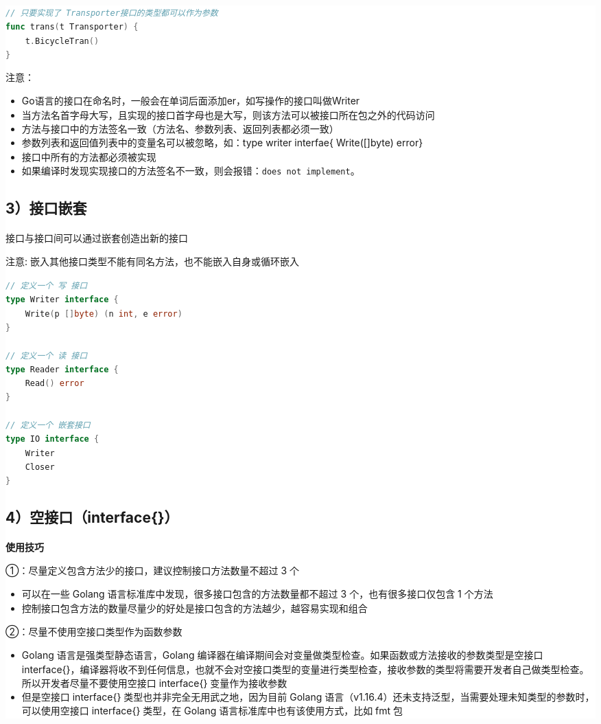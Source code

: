```go
// 只要实现了 Transporter接口的类型都可以作为参数
func trans(t Transporter) {
	t.BicycleTran()
}
```

注意：

- Go语言的接口在命名时，一般会在单词后面添加er，如写操作的接口叫做Writer
- 当方法名首字母大写，且实现的接口首字母也是大写，则该方法可以被接口所在包之外的代码访问
- 方法与接口中的方法签名一致（方法名、参数列表、返回列表都必须一致）
- 参数列表和返回值列表中的变量名可以被忽略，如：type writer interfae{ Write([]byte) error}
- 接口中所有的方法都必须被实现
- 如果编译时发现实现接口的方法签名不一致，则会报错：` does not implement `。  

## 3）接口嵌套

接口与接口间可以通过嵌套创造出新的接口

注意: 嵌入其他接口类型不能有同名方法，也不能嵌入自身或循环嵌入

```go
// 定义一个 写 接口
type Writer interface {
	Write(p []byte) (n int, e error)
}

// 定义一个 读 接口
type Reader interface {
	Read() error
}

// 定义一个 嵌套接口
type IO interface {
	Writer
	Closer
}
```

## 4）空接口（interface{}）

**使用技巧**

①：尽量定义包含方法少的接口，建议控制接口方法数量不超过 3 个

+ 可以在一些 Golang 语言标准库中发现，很多接口包含的方法数量都不超过 3 个，也有很多接口仅包含 1 个方法
+ 控制接口包含方法的数量尽量少的好处是接口包含的方法越少，越容易实现和组合

②：尽量不使用空接口类型作为函数参数

+ Golang 语言是强类型静态语言，Golang 编译器在编译期间会对变量做类型检查。如果函数或方法接收的参数类型是空接口 interface{}，编译器将收不到任何信息，也就不会对空接口类型的变量进行类型检查，接收参数的类型将需要开发者自己做类型检查。所以开发者尽量不要使用空接口 interface{} 变量作为接收参数
+ 但是空接口 interface{} 类型也并非完全无用武之地，因为目前 Golang 语言（v1.16.4）还未支持泛型，当需要处理未知类型的参数时，可以使用空接口 interface{} 类型，在 Golang 语言标准库中也有该使用方式，比如 fmt 包
